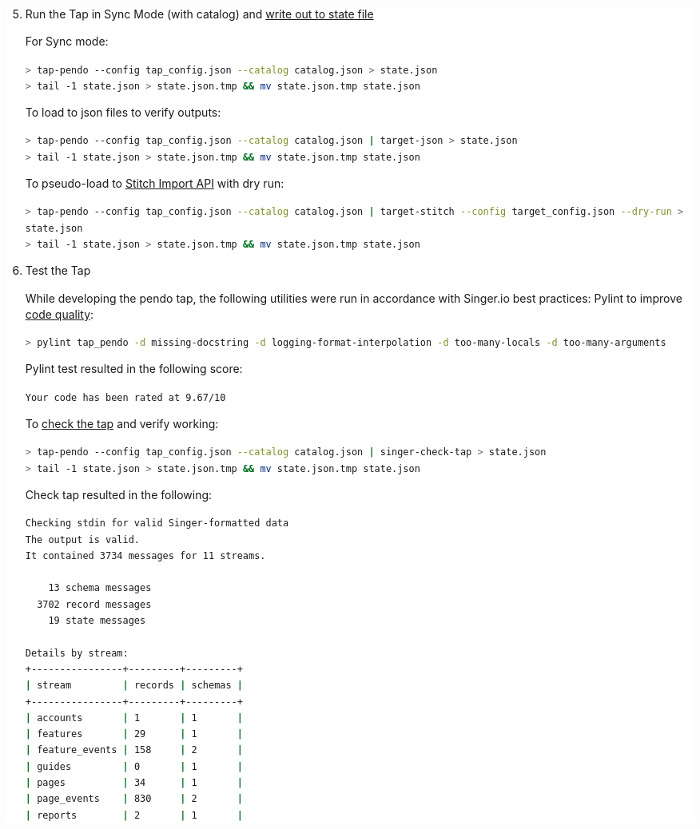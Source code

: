 5. Run the Tap in Sync Mode (with catalog) and [write out to state file](https://github.com/singer-io/getting-started/blob/master/docs/RUNNING_AND_DEVELOPING.md#running-a-singer-tap-with-a-singer-target)

   For Sync mode:

   ```bash
   > tap-pendo --config tap_config.json --catalog catalog.json > state.json
   > tail -1 state.json > state.json.tmp && mv state.json.tmp state.json
   ```

   To load to json files to verify outputs:

   ```bash
   > tap-pendo --config tap_config.json --catalog catalog.json | target-json > state.json
   > tail -1 state.json > state.json.tmp && mv state.json.tmp state.json
   ```

   To pseudo-load to [Stitch Import API](https://github.com/singer-io/target-stitch) with dry run:

   ```bash
   > tap-pendo --config tap_config.json --catalog catalog.json | target-stitch --config target_config.json --dry-run > state.json
   > tail -1 state.json > state.json.tmp && mv state.json.tmp state.json
   ```

6. Test the Tap

   While developing the pendo tap, the following utilities were run in accordance with Singer.io best practices:
   Pylint to improve [code quality](https://github.com/singer-io/getting-started/blob/master/docs/BEST_PRACTICES.md#code-quality):

   ```bash
   > pylint tap_pendo -d missing-docstring -d logging-format-interpolation -d too-many-locals -d too-many-arguments
   ```

   Pylint test resulted in the following score:

   ```bash
   Your code has been rated at 9.67/10
   ```

   To [check the tap](https://github.com/singer-io/singer-tools#singer-check-tap) and verify working:

   ```bash
   > tap-pendo --config tap_config.json --catalog catalog.json | singer-check-tap > state.json
   > tail -1 state.json > state.json.tmp && mv state.json.tmp state.json
   ```

   Check tap resulted in the following:

   ```bash
   Checking stdin for valid Singer-formatted data
   The output is valid.
   It contained 3734 messages for 11 streams.

       13 schema messages
     3702 record messages
       19 state messages

   Details by stream:
   +----------------+---------+---------+
   | stream         | records | schemas |
   +----------------+---------+---------+
   | accounts       | 1       | 1       |
   | features       | 29      | 1       |
   | feature_events | 158     | 2       |
   | guides         | 0       | 1       |
   | pages          | 34      | 1       |
   | page_events    | 830     | 2       |
   | reports        | 2       | 1       |
   ```